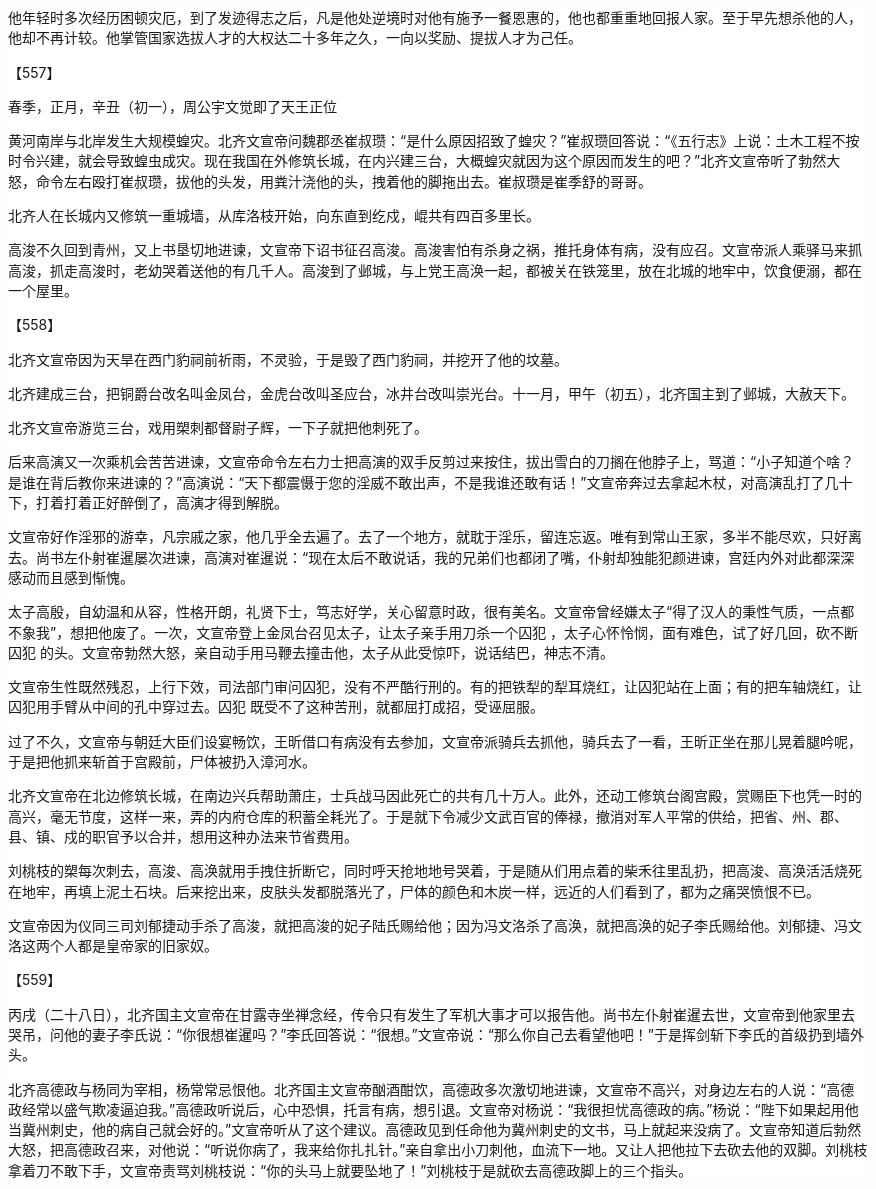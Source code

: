他年轻时多次经历困顿灾厄，到了发迹得志之后，凡是他处逆境时对他有施予一餐恩惠的，他也都重重地回报人家。至于早先想杀他的人，他却不再计较。他掌管国家选拔人才的大权达二十多年之久，一向以奖励、提拔人才为己任。

【557】

春季，正月，辛丑（初一），周公宇文觉即了天王正位

黄河南岸与北岸发生大规模蝗灾。北齐文宣帝问魏郡丞崔叔瓒：“是什么原因招致了蝗灾？”崔叔瓒回答说：“《五行志》上说：土木工程不按时令兴建，就会导致蝗虫成灾。现在我国在外修筑长城，在内兴建三台，大概蝗灾就因为这个原因而发生的吧？”北齐文宣帝听了勃然大怒，命令左右殴打崔叔瓒，拔他的头发，用粪汁浇他的头，拽着他的脚拖出去。崔叔瓒是崔季舒的哥哥。

北齐人在长城内又修筑一重城墙，从库洛枝开始，向东直到纥戍，崐共有四百多里长。



高浚不久回到青州，又上书垦切地进谏，文宣帝下诏书征召高浚。高浚害怕有杀身之祸，推托身体有病，没有应召。文宣帝派人乘驿马来抓高浚，抓走高浚时，老幼哭着送他的有几千人。高浚到了邺城，与上党王高涣一起，都被关在铁笼里，放在北城的地牢中，饮食便溺，都在一个屋里。

【558】

北齐文宣帝因为天旱在西门豹祠前祈雨，不灵验，于是毁了西门豹祠，并挖开了他的坟墓。

北齐建成三台，把铜爵台改名叫金凤台，金虎台改叫圣应台，冰井台改叫崇光台。十一月，甲午（初五），北齐国主到了邺城，大赦天下。

北齐文宣帝游览三台，戏用槊刺都督尉子辉，一下子就把他刺死了。

后来高演又一次乘机会苦苦进谏，文宣帝命令左右力士把高演的双手反剪过来按住，拔出雪白的刀搁在他脖子上，骂道：“小子知道个啥？是谁在背后教你来进谏的？”高演说：“天下都震慑于您的淫威不敢出声，不是我谁还敢有话！”文宣帝奔过去拿起木杖，对高演乱打了几十下，打着打着正好醉倒了，高演才得到解脱。

文宣帝好作淫邪的游幸，凡宗戚之家，他几乎全去遍了。去了一个地方，就耽于淫乐，留连忘返。唯有到常山王家，多半不能尽欢，只好离去。尚书左仆射崔暹屡次进谏，高演对崔暹说：“现在太后不敢说话，我的兄弟们也都闭了嘴，仆射却独能犯颜进谏，宫廷内外对此都深深感动而且感到惭愧。



太子高殷，自幼温和从容，性格开朗，礼贤下士，笃志好学，关心留意时政，很有美名。文宣帝曾经嫌太子“得了汉人的秉性气质，一点都不象我”，想把他废了。一次，文宣帝登上金凤台召见太子，让太子亲手用刀杀一个囚犯 ，太子心怀怜悯，面有难色，试了好几回，砍不断囚犯 的头。文宣帝勃然大怒，亲自动手用马鞭去撞击他，太子从此受惊吓，说话结巴，神志不清。

文宣帝生性既然残忍，上行下效，司法部门审问囚犯，没有不严酷行刑的。有的把铁犁的犁耳烧红，让囚犯站在上面；有的把车轴烧红，让囚犯用手臂从中间的孔中穿过去。囚犯 既受不了这种苦刑，就都屈打成招，受诬屈服。



过了不久，文宣帝与朝廷大臣们设宴畅饮，王昕借口有病没有去参加，文宣帝派骑兵去抓他，骑兵去了一看，王昕正坐在那儿晃着腿吟呢，于是把他抓来斩首于宫殿前，尸体被扔入漳河水。

北齐文宣帝在北边修筑长城，在南边兴兵帮助萧庄，士兵战马因此死亡的共有几十万人。此外，还动工修筑台阁宫殿，赏赐臣下也凭一时的高兴，毫无节度，这样一来，弄的内府仓库的积蓄全耗光了。于是就下令减少文武百官的俸禄，撤消对军人平常的供给，把省、州、郡、县、镇、戍的职官予以合并，想用这种办法来节省费用。



刘桃枝的槊每次刺去，高浚、高涣就用手拽住折断它，同时呼天抢地地号哭着，于是随从们用点着的柴禾往里乱扔，把高浚、高涣活活烧死在地牢，再填上泥土石块。后来挖出来，皮肤头发都脱落光了，尸体的颜色和木炭一样，远近的人们看到了，都为之痛哭愤恨不已。

文宣帝因为仪同三司刘郁捷动手杀了高浚，就把高浚的妃子陆氏赐给他；因为冯文洛杀了高涣，就把高涣的妃子李氏赐给他。刘郁捷、冯文洛这两个人都是皇帝家的旧家奴。

【559】

丙戌（二十八日），北齐国主文宣帝在甘露寺坐禅念经，传令只有发生了军机大事才可以报告他。尚书左仆射崔暹去世，文宣帝到他家里去哭吊，问他的妻子李氏说：“你很想崔暹吗？”李氏回答说：“很想。”文宣帝说：“那么你自己去看望他吧！”于是挥剑斩下李氏的首级扔到墙外头。



北齐高德政与杨同为宰相，杨常常忌恨他。北齐国主文宣帝酗酒酣饮，高德政多次激切地进谏，文宣帝不高兴，对身边左右的人说：“高德政经常以盛气欺凌逼迫我。”高德政听说后，心中恐惧，托言有病，想引退。文宣帝对杨说：“我很担忧高德政的病。”杨说：“陛下如果起用他当冀州刺史，他的病自己就会好的。”文宣帝听从了这个建议。高德政见到任命他为冀州刺史的文书，马上就起来没病了。文宣帝知道后勃然大怒，把高德政召来，对他说：“听说你病了，我来给你扎扎针。”亲自拿出小刀刺他，血流下一地。又让人把他拉下去砍去他的双脚。刘桃枝拿着刀不敢下手，文宣帝责骂刘桃枝说：“你的头马上就要坠地了！”刘桃枝于是就砍去高德政脚上的三个指头。
